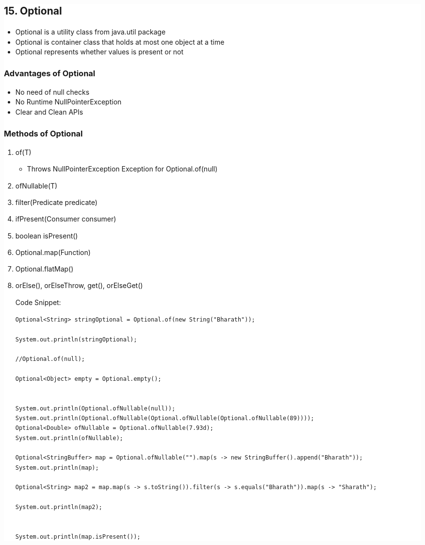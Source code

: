 ##	15. Optional 

-	Optional is a utility class from java.util package
-	Optional is container class that holds at most one object at a time
-	Optional represents whether values is present or not 

### Advantages of Optional 

-	No need of null checks
-	No Runtime NullPointerException 
-	Clear and Clean APIs

### Methods of Optional 

1.	of(T)

	-	Throws NullPointerException Exception for Optional.of(null)
	
2.  ofNullable(T)

3.	filter(Predicate predicate)

4.	ifPresent(Consumer consumer)

5.	boolean isPresent()

6.	Optional.map(Function)

7. Optional.flatMap()

8.	orElse(), orElseThrow, get(), orElseGet()
		
	Code Snippet:
	
		Optional<String> stringOptional = Optional.of(new String("Bharath"));
		
		System.out.println(stringOptional);
		
		//Optional.of(null);
		
		Optional<Object> empty = Optional.empty();
		
		
		System.out.println(Optional.ofNullable(null));
		System.out.println(Optional.ofNullable(Optional.ofNullable(Optional.ofNullable(89))));
		Optional<Double> ofNullable = Optional.ofNullable(7.93d);
		System.out.println(ofNullable);
		
		Optional<StringBuffer> map = Optional.ofNullable("").map(s -> new StringBuffer().append("Bharath"));
		System.out.println(map);
		
		Optional<String> map2 = map.map(s -> s.toString()).filter(s -> s.equals("Bharath")).map(s -> "Sharath");
		
		System.out.println(map2);
		
		
		System.out.println(map.isPresent());
		